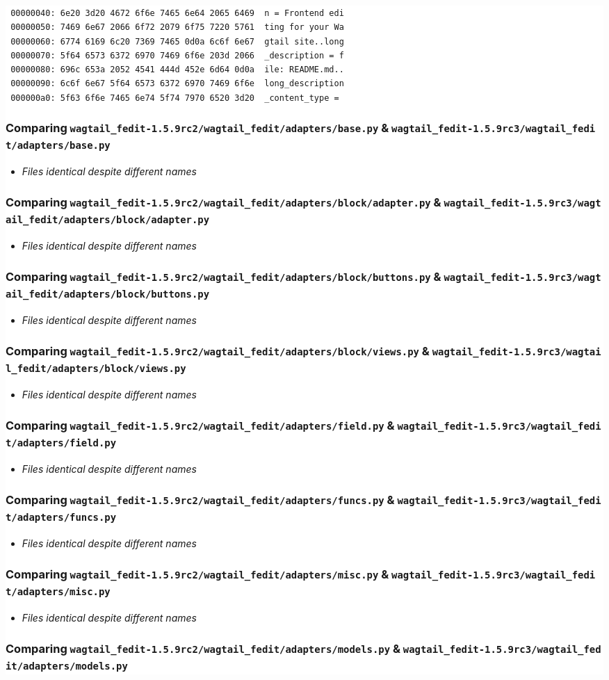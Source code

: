 ```
 00000040: 6e20 3d20 4672 6f6e 7465 6e64 2065 6469  n = Frontend edi
 00000050: 7469 6e67 2066 6f72 2079 6f75 7220 5761  ting for your Wa
 00000060: 6774 6169 6c20 7369 7465 0d0a 6c6f 6e67  gtail site..long
 00000070: 5f64 6573 6372 6970 7469 6f6e 203d 2066  _description = f
 00000080: 696c 653a 2052 4541 444d 452e 6d64 0d0a  ile: README.md..
 00000090: 6c6f 6e67 5f64 6573 6372 6970 7469 6f6e  long_description
 000000a0: 5f63 6f6e 7465 6e74 5f74 7970 6520 3d20  _content_type =
```

### Comparing `wagtail_fedit-1.5.9rc2/wagtail_fedit/adapters/base.py` & `wagtail_fedit-1.5.9rc3/wagtail_fedit/adapters/base.py`

 * *Files identical despite different names*

### Comparing `wagtail_fedit-1.5.9rc2/wagtail_fedit/adapters/block/adapter.py` & `wagtail_fedit-1.5.9rc3/wagtail_fedit/adapters/block/adapter.py`

 * *Files identical despite different names*

### Comparing `wagtail_fedit-1.5.9rc2/wagtail_fedit/adapters/block/buttons.py` & `wagtail_fedit-1.5.9rc3/wagtail_fedit/adapters/block/buttons.py`

 * *Files identical despite different names*

### Comparing `wagtail_fedit-1.5.9rc2/wagtail_fedit/adapters/block/views.py` & `wagtail_fedit-1.5.9rc3/wagtail_fedit/adapters/block/views.py`

 * *Files identical despite different names*

### Comparing `wagtail_fedit-1.5.9rc2/wagtail_fedit/adapters/field.py` & `wagtail_fedit-1.5.9rc3/wagtail_fedit/adapters/field.py`

 * *Files identical despite different names*

### Comparing `wagtail_fedit-1.5.9rc2/wagtail_fedit/adapters/funcs.py` & `wagtail_fedit-1.5.9rc3/wagtail_fedit/adapters/funcs.py`

 * *Files identical despite different names*

### Comparing `wagtail_fedit-1.5.9rc2/wagtail_fedit/adapters/misc.py` & `wagtail_fedit-1.5.9rc3/wagtail_fedit/adapters/misc.py`

 * *Files identical despite different names*

### Comparing `wagtail_fedit-1.5.9rc2/wagtail_fedit/adapters/models.py` & `wagtail_fedit-1.5.9rc3/wagtail_fedit/adapters/models.py`
